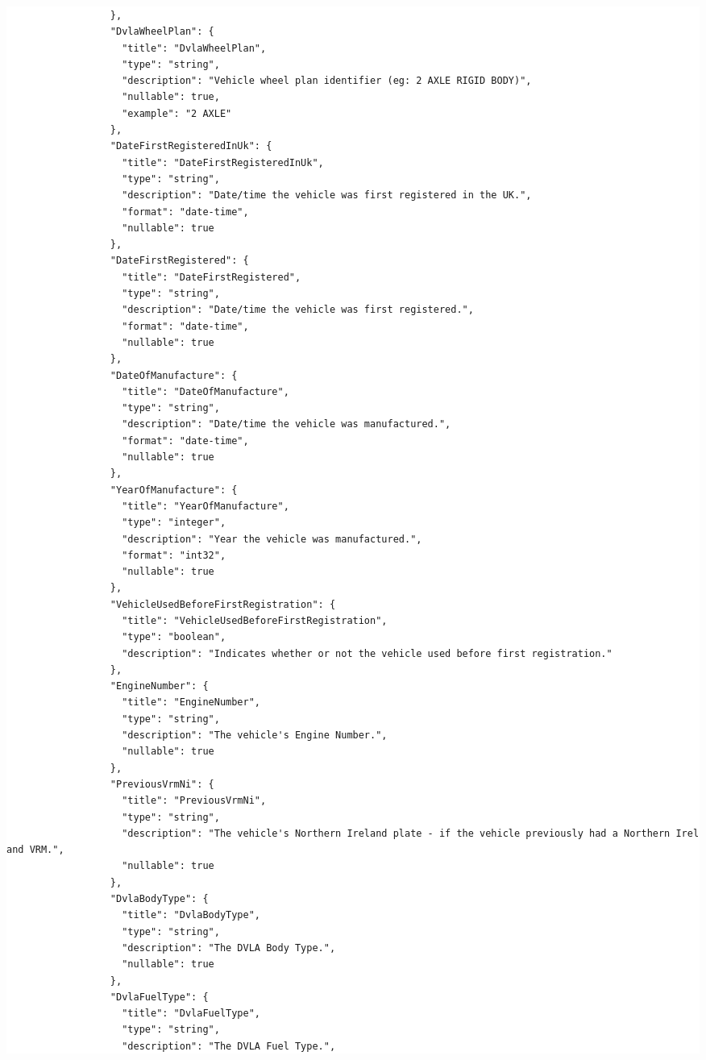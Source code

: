                       },
                      "DvlaWheelPlan": {
                        "title": "DvlaWheelPlan",
                        "type": "string",
                        "description": "Vehicle wheel plan identifier (eg: 2 AXLE RIGID BODY)",
                        "nullable": true,
                        "example": "2 AXLE"
                      },
                      "DateFirstRegisteredInUk": {
                        "title": "DateFirstRegisteredInUk",
                        "type": "string",
                        "description": "Date/time the vehicle was first registered in the UK.",
                        "format": "date-time",
                        "nullable": true
                      },
                      "DateFirstRegistered": {
                        "title": "DateFirstRegistered",
                        "type": "string",
                        "description": "Date/time the vehicle was first registered.",
                        "format": "date-time",
                        "nullable": true
                      },
                      "DateOfManufacture": {
                        "title": "DateOfManufacture",
                        "type": "string",
                        "description": "Date/time the vehicle was manufactured.",
                        "format": "date-time",
                        "nullable": true
                      },
                      "YearOfManufacture": {
                        "title": "YearOfManufacture",
                        "type": "integer",
                        "description": "Year the vehicle was manufactured.",
                        "format": "int32",
                        "nullable": true
                      },
                      "VehicleUsedBeforeFirstRegistration": {
                        "title": "VehicleUsedBeforeFirstRegistration",
                        "type": "boolean",
                        "description": "Indicates whether or not the vehicle used before first registration."
                      },
                      "EngineNumber": {
                        "title": "EngineNumber",
                        "type": "string",
                        "description": "The vehicle's Engine Number.",
                        "nullable": true
                      },
                      "PreviousVrmNi": {
                        "title": "PreviousVrmNi",
                        "type": "string",
                        "description": "The vehicle's Northern Ireland plate - if the vehicle previously had a Northern Ireland VRM.",
                        "nullable": true
                      },
                      "DvlaBodyType": {
                        "title": "DvlaBodyType",
                        "type": "string",
                        "description": "The DVLA Body Type.",
                        "nullable": true
                      },
                      "DvlaFuelType": {
                        "title": "DvlaFuelType",
                        "type": "string",
                        "description": "The DVLA Fuel Type.",
